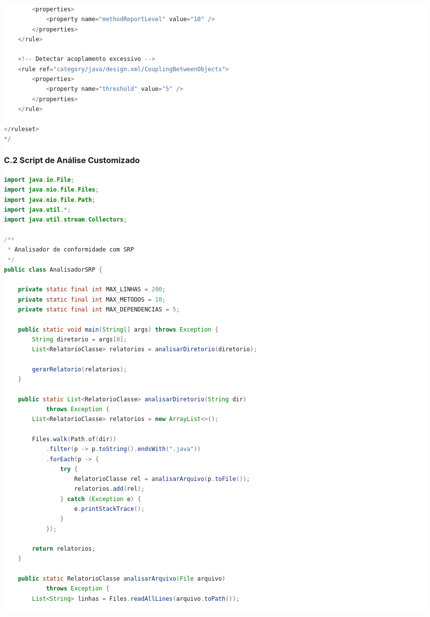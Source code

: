 ```java
        <properties>
            <property name="methodReportLevel" value="10" />
        </properties>
    </rule>
    
    <!-- Detectar acoplamento excessivo -->
    <rule ref="category/java/design.xml/CouplingBetweenObjects">
        <properties>
            <property name="threshold" value="5" />
        </properties>
    </rule>
    
</ruleset>
*/
```

### C.2 Script de Análise Customizado

```java
import java.io.File;
import java.nio.file.Files;
import java.nio.file.Path;
import java.util.*;
import java.util.stream.Collectors;

/**
 * Analisador de conformidade com SRP
 */
public class AnalisadorSRP {
    
    private static final int MAX_LINHAS = 200;
    private static final int MAX_METODOS = 10;
    private static final int MAX_DEPENDENCIAS = 5;
    
    public static void main(String[] args) throws Exception {
        String diretorio = args[0];
        List<RelatorioClasse> relatorios = analisarDiretorio(diretorio);
        
        gerarRelatorio(relatorios);
    }
    
    public static List<RelatorioClasse> analisarDiretorio(String dir) 
            throws Exception {
        List<RelatorioClasse> relatorios = new ArrayList<>();
        
        Files.walk(Path.of(dir))
            .filter(p -> p.toString().endsWith(".java"))
            .forEach(p -> {
                try {
                    RelatorioClasse rel = analisarArquivo(p.toFile());
                    relatorios.add(rel);
                } catch (Exception e) {
                    e.printStackTrace();
                }
            });
        
        return relatorios;
    }
    
    public static RelatorioClasse analisarArquivo(File arquivo) 
            throws Exception {
        List<String> linhas = Files.readAllLines(arquivo.toPath());
        
```